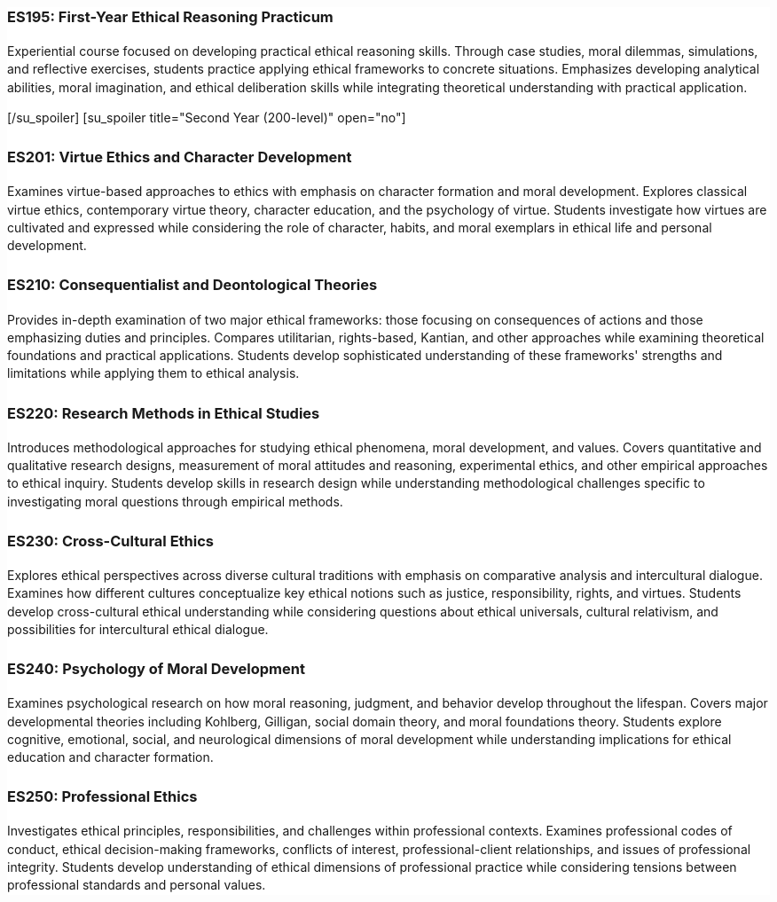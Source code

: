 ### ES195: First-Year Ethical Reasoning Practicum
Experiential course focused on developing practical ethical reasoning skills. Through case studies, moral dilemmas, simulations, and reflective exercises, students practice applying ethical frameworks to concrete situations. Emphasizes developing analytical abilities, moral imagination, and ethical deliberation skills while integrating theoretical understanding with practical application.

[/su_spoiler]
[su_spoiler title="Second Year (200-level)" open="no"]

### ES201: Virtue Ethics and Character Development
Examines virtue-based approaches to ethics with emphasis on character formation and moral development. Explores classical virtue ethics, contemporary virtue theory, character education, and the psychology of virtue. Students investigate how virtues are cultivated and expressed while considering the role of character, habits, and moral exemplars in ethical life and personal development.

### ES210: Consequentialist and Deontological Theories
Provides in-depth examination of two major ethical frameworks: those focusing on consequences of actions and those emphasizing duties and principles. Compares utilitarian, rights-based, Kantian, and other approaches while examining theoretical foundations and practical applications. Students develop sophisticated understanding of these frameworks' strengths and limitations while applying them to ethical analysis.

### ES220: Research Methods in Ethical Studies
Introduces methodological approaches for studying ethical phenomena, moral development, and values. Covers quantitative and qualitative research designs, measurement of moral attitudes and reasoning, experimental ethics, and other empirical approaches to ethical inquiry. Students develop skills in research design while understanding methodological challenges specific to investigating moral questions through empirical methods.

### ES230: Cross-Cultural Ethics
Explores ethical perspectives across diverse cultural traditions with emphasis on comparative analysis and intercultural dialogue. Examines how different cultures conceptualize key ethical notions such as justice, responsibility, rights, and virtues. Students develop cross-cultural ethical understanding while considering questions about ethical universals, cultural relativism, and possibilities for intercultural ethical dialogue.

### ES240: Psychology of Moral Development
Examines psychological research on how moral reasoning, judgment, and behavior develop throughout the lifespan. Covers major developmental theories including Kohlberg, Gilligan, social domain theory, and moral foundations theory. Students explore cognitive, emotional, social, and neurological dimensions of moral development while understanding implications for ethical education and character formation.

### ES250: Professional Ethics
Investigates ethical principles, responsibilities, and challenges within professional contexts. Examines professional codes of conduct, ethical decision-making frameworks, conflicts of interest, professional-client relationships, and issues of professional integrity. Students develop understanding of ethical dimensions of professional practice while considering tensions between professional standards and personal values.
